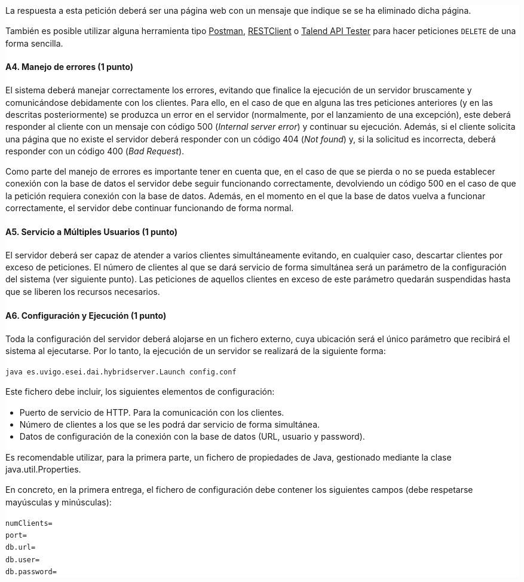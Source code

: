 La respuesta a esta petición deberá ser una página web con un mensaje que indique se se ha eliminado dicha página.

También es posible utilizar alguna herramienta tipo [Postman](https://www.postman.com/), [RESTClient](https://addons.mozilla.org/es/firefox/addon/restclient/) o [Talend API Tester](https://chrome.google.com/webstore/detail/talend-api-tester-free-ed/aejoelaoggembcahagimdiliamlcdmfm) para hacer peticiones `DELETE` de una forma sencilla.

#### A4. Manejo de errores (1 punto)

El sistema deberá manejar correctamente los errores, evitando que finalice la ejecución de un servidor bruscamente y comunicándose debidamente con los clientes. Para ello, en el caso de que en alguna las tres peticiones anteriores (y en las descritas posteriormente) se produzca un error en el servidor (normalmente, por el lanzamiento de una excepción), este deberá responder al cliente con un mensaje con código 500 (*Internal server error*) y continuar su ejecución. Además, si el cliente solicita una página que no existe el servidor deberá responder con un código 404 (*Not found*) y, si la solicitud es incorrecta, deberá responder con un código 400 (*Bad Request*).

Como parte del manejo de errores es importante tener en cuenta que, en el caso de que se pierda o no se pueda establecer conexión con la base de datos el servidor debe seguir funcionando correctamente, devolviendo un código 500 en el caso de que la petición requiera conexión con la base de datos. Además, en el momento en el que la base de datos vuelva a funcionar correctamente, el servidor debe continuar funcionando de forma normal.

#### A5. Servicio a Múltiples Usuarios (1 punto)

El servidor deberá ser capaz de atender a varios clientes simultáneamente evitando, en cualquier caso, descartar clientes por exceso de peticiones. El número de clientes al que se dará servicio de forma simultánea será un parámetro de la configuración del sistema (ver siguiente punto). Las peticiones de aquellos clientes en exceso de este parámetro quedarán suspendidas hasta que se liberen los recursos necesarios.

#### A6. Configuración y Ejecución (1 punto)

Toda la configuración del servidor deberá alojarse en un fichero externo, cuya ubicación será el único parámetro que recibirá el sistema al ejecutarse. Por lo tanto, la ejecución de un servidor se realizará de la siguiente forma:

```bash
java es.uvigo.esei.dai.hybridserver.Launch config.conf
```

Este fichero debe incluir, los siguientes elementos de configuración:

* Puerto de servicio de HTTP. Para la comunicación con los clientes.
* Número de clientes a los que se les podrá dar servicio de forma simultánea.
* Datos de configuración de la conexión con la base de datos (URL, usuario y password).

Es recomendable utilizar, para la primera parte, un fichero de propiedades de Java, gestionado mediante la clase java.util.Properties.

En concreto, en la primera entrega, el fichero de configuración debe contener los siguientes campos (debe respetarse mayúsculas y minúsculas):

```
numClients=
port=
db.url=
db.user=
db.password=
```
